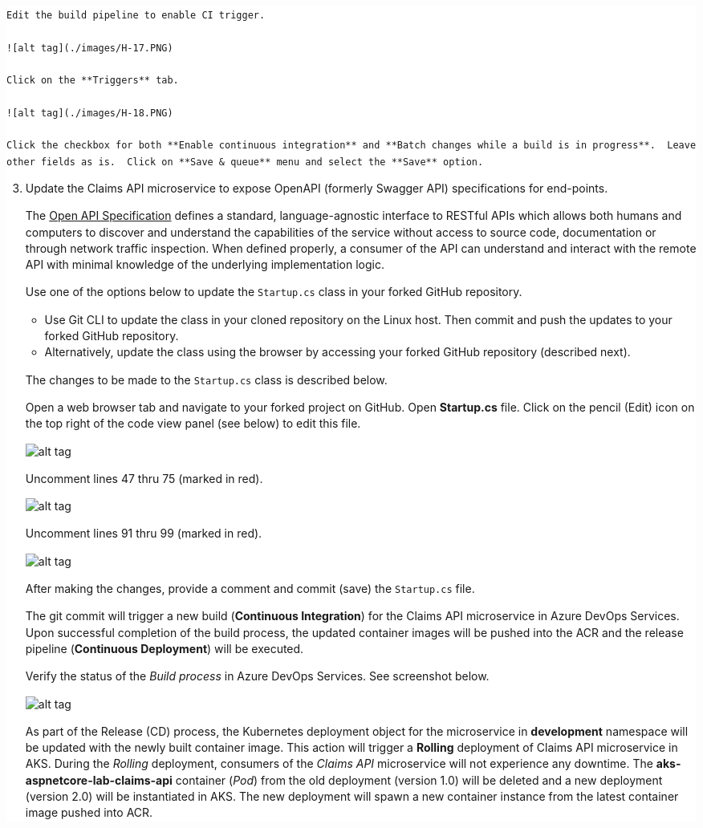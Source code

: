     Edit the build pipeline to enable CI trigger.

    ![alt tag](./images/H-17.PNG)

    Click on the **Triggers** tab.

    ![alt tag](./images/H-18.PNG)

    Click the checkbox for both **Enable continuous integration** and **Batch changes while a build is in progress**.  Leave other fields as is.  Click on **Save & queue** menu and select the **Save** option.

3.  Update the Claims API microservice to expose OpenAPI (formerly Swagger API) specifications for end-points.

    The [Open API Specification](https://swagger.io/specification/) defines a standard, language-agnostic interface to RESTful APIs which allows both humans and computers to discover and understand the capabilities of the service without access to source code, documentation or through network traffic inspection.  When defined properly, a consumer of the API can understand and interact with the remote API with minimal knowledge of the underlying implementation logic.

    Use one of the options below to update the `Startup.cs` class in your forked GitHub repository.
    - Use Git CLI to update the class in your cloned repository on the Linux host.  Then commit and push the updates to your forked GitHub repository.
    - Alternatively, update the class using the browser by accessing your forked GitHub repository (described next).

    The changes to be made to the `Startup.cs` class is described below.

    Open a web browser tab and navigate to your forked project on GitHub.  Open **Startup.cs** file.  Click on the pencil (Edit) icon on the top right of the code view panel (see below) to edit this file.

    ![alt tag](./images/H-19.PNG)

    Uncomment lines 47 thru 75 (marked in red).

    ![alt tag](./images/H-20.jpg)

    Uncomment lines 91 thru 99 (marked in red).

    ![alt tag](./images/H-21.jpg)

    After making the changes, provide a comment and commit (save) the `Startup.cs` file.

    The git commit will trigger a new build (**Continuous Integration**) for the Claims API microservice in Azure DevOps Services.  Upon successful completion of the build process, the updated container images will be pushed into the ACR and the release pipeline (**Continuous Deployment**) will be executed.

    Verify the status of the *Build process* in Azure DevOps Services.  See screenshot below.

    ![alt tag](./images/H-31.PNG)

    As part of the Release (CD) process, the Kubernetes deployment object for the microservice in **development** namespace will be updated with the newly built container image.  This action will trigger a **Rolling** deployment of Claims API microservice in AKS.  During the *Rolling* deployment, consumers of the *Claims API* microservice will not experience any downtime.  The **aks-aspnetcore-lab-claims-api** container (*Pod*) from the old deployment (version 1.0) will be deleted and a new deployment (version 2.0) will be instantiated in AKS.  The new deployment will spawn a new container instance from the latest container image pushed into ACR.   
